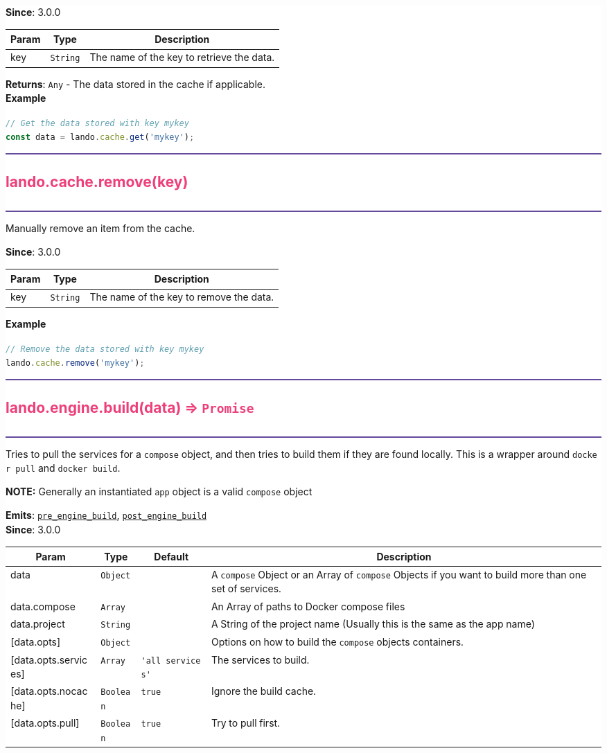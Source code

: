 **Since**: 3.0.0  

| Param | Type | Description |
| --- | --- | --- |
| key | <code>String</code> | The name of the key to retrieve the data. |

**Returns**: <code>Any</code> - The data stored in the cache if applicable.  
**Example**  
```js
// Get the data stored with key mykey
const data = lando.cache.get('mykey');
```
<div class="api-body-footer"></div>
<a id="landocacheremove"></a>

<h2 id="landocacheremove" style="color: #ED3F7A; margin: 10px 0px; border-width: 2px 0px; padding: 25px 0px; border-color: #664b9d; border-style: solid;">
  lando.cache.remove(key)</h2>
<div class="api-body-header"></div>

Manually remove an item from the cache.

**Since**: 3.0.0  

| Param | Type | Description |
| --- | --- | --- |
| key | <code>String</code> | The name of the key to remove the data. |

**Example**  
```js
// Remove the data stored with key mykey
lando.cache.remove('mykey');
```
<div class="api-body-footer"></div>
<a id="landoenginebuild"></a>

<h2 id="landoenginebuild" style="color: #ED3F7A; margin: 10px 0px; border-width: 2px 0px; padding: 25px 0px; border-color: #664b9d; border-style: solid;">
  lando.engine.build(data) ⇒ <code>Promise</code></h2>
<div class="api-body-header"></div>

Tries to pull the services for a `compose` object, and then tries to build them if they are found
locally. This is a wrapper around `docker pull` and `docker build`.

**NOTE:** Generally an instantiated `app` object is a valid `compose` object

**Emits**: [<code>pre\_engine\_build</code>](#event_pre_engine_build), [<code>post\_engine\_build</code>](#event_post_engine_build)  
**Since**: 3.0.0  

| Param | Type | Default | Description |
| --- | --- | --- | --- |
| data | <code>Object</code> |  | A `compose` Object or an Array of `compose` Objects if you want to build more than one set of services. |
| data.compose | <code>Array</code> |  | An Array of paths to Docker compose files |
| data.project | <code>String</code> |  | A String of the project name (Usually this is the same as the app name) |
| [data.opts] | <code>Object</code> |  | Options on how to build the `compose` objects containers. |
| [data.opts.services] | <code>Array</code> | <code>&#x27;all services&#x27;</code> | The services to build. |
| [data.opts.nocache] | <code>Boolean</code> | <code>true</code> | Ignore the build cache. |
| [data.opts.pull] | <code>Boolean</code> | <code>true</code> | Try to pull first. |
